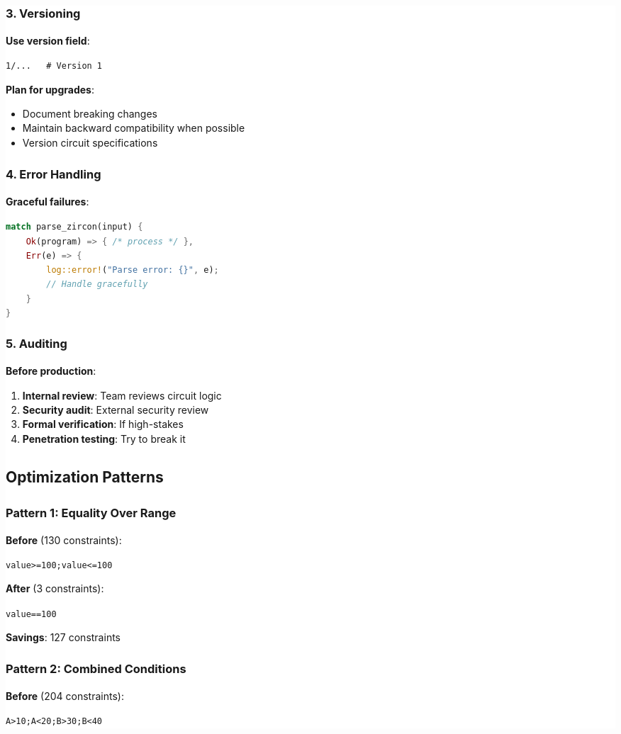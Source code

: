 ### 3. Versioning

**Use version field**:
```
1/...   # Version 1
```

**Plan for upgrades**:
- Document breaking changes
- Maintain backward compatibility when possible
- Version circuit specifications

### 4. Error Handling

**Graceful failures**:
```rust
match parse_zircon(input) {
    Ok(program) => { /* process */ },
    Err(e) => {
        log::error!("Parse error: {}", e);
        // Handle gracefully
    }
}
```

### 5. Auditing

**Before production**:
1. **Internal review**: Team reviews circuit logic
2. **Security audit**: External security review
3. **Formal verification**: If high-stakes
4. **Penetration testing**: Try to break it

## Optimization Patterns

### Pattern 1: Equality Over Range

**Before** (130 constraints):
```
value>=100;value<=100
```

**After** (3 constraints):
```
value==100
```

**Savings**: 127 constraints

### Pattern 2: Combined Conditions

**Before** (204 constraints):
```
A>10;A<20;B>30;B<40
```
